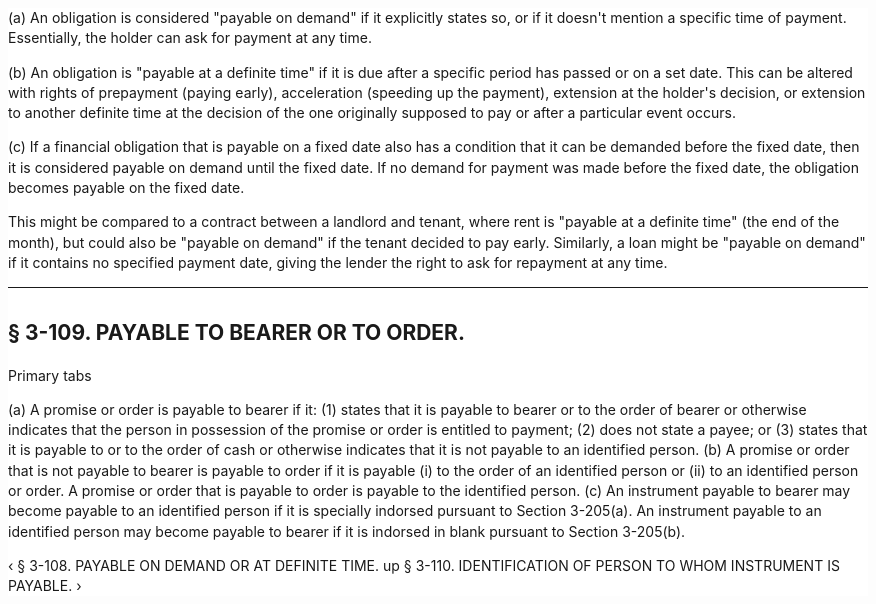 (a) An obligation is considered "payable on demand" if it explicitly states so, or if it doesn't mention a specific time of payment. Essentially, the holder can ask for payment at any time.

(b) An obligation is "payable at a definite time" if it is due after a specific period has passed or on a set date. This can be altered with rights of prepayment (paying early), acceleration (speeding up the payment), extension at the holder's decision, or extension to another definite time at the decision of the one originally supposed to pay or after a particular event occurs.

(c) If a financial obligation that is payable on a fixed date also has a condition that it can be demanded before the fixed date, then it is considered payable on demand until the fixed date. If no demand for payment was made before the fixed date, the obligation becomes payable on the fixed date.

This might be compared to a contract between a landlord and tenant, where rent is "payable at a definite time" (the end of the month), but could also be "payable on demand" if the tenant decided to pay early. Similarly, a loan might be "payable on demand" if it contains no specified payment date, giving the lender the right to ask for repayment at any time.


---

## § 3-109. PAYABLE	TO BEARER OR TO ORDER.


Primary tabs







(a) A promise or order is
	payable to bearer if it:
(1) states that it is payable to bearer or to the order of
	bearer or otherwise indicates that the person in possession of the promise or
	order is entitled to payment;
(2) does not state a payee; or
(3) states that it is payable to or to the order of
	cash or otherwise indicates that it is not payable to an identified person.
(b) A promise or order that
	is not payable to bearer is payable to order if it is payable (i) to the order
	of an identified person or (ii) to an identified person or order. A promise
	or order that is payable to order is payable to the identified person.
(c) An instrument payable
	to bearer may become payable to an identified person if it is specially indorsed
	pursuant to Section 3-205(a). An instrument payable
	to an identified person may become payable to bearer if it is indorsed in blank
	pursuant to Section 3-205(b).




‹ § 3-108. PAYABLE	ON DEMAND OR AT DEFINITE TIME.
up
§ 3-110. IDENTIFICATION	OF PERSON TO WHOM INSTRUMENT IS PAYABLE. ›





